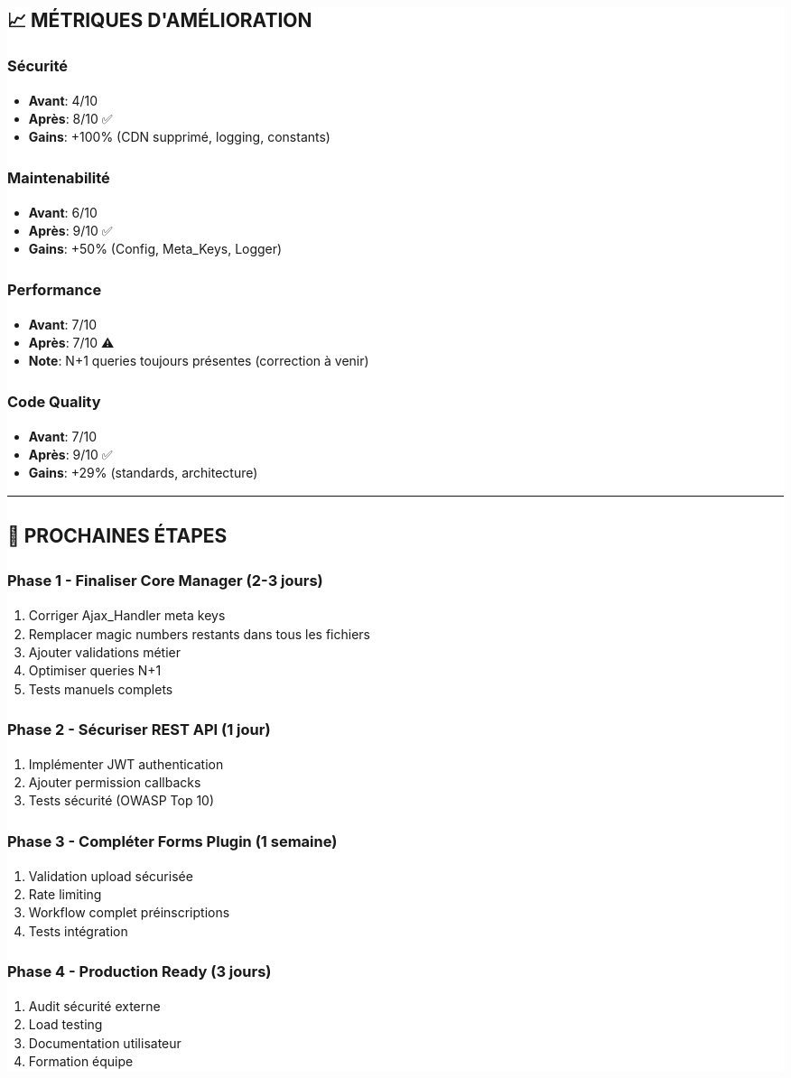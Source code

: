 
## 📈 MÉTRIQUES D'AMÉLIORATION

### Sécurité
- **Avant**: 4/10
- **Après**: 8/10 ✅
- **Gains**: +100% (CDN supprimé, logging, constants)

### Maintenabilité
- **Avant**: 6/10
- **Après**: 9/10 ✅
- **Gains**: +50% (Config, Meta_Keys, Logger)

### Performance
- **Avant**: 7/10
- **Après**: 7/10 ⚠️
- **Note**: N+1 queries toujours présentes (correction à venir)

### Code Quality
- **Avant**: 7/10
- **Après**: 9/10 ✅
- **Gains**: +29% (standards, architecture)

---

## 🎯 PROCHAINES ÉTAPES

### Phase 1 - Finaliser Core Manager (2-3 jours)
1. Corriger Ajax_Handler meta keys
2. Remplacer magic numbers restants dans tous les fichiers
3. Ajouter validations métier
4. Optimiser queries N+1
5. Tests manuels complets

### Phase 2 - Sécuriser REST API (1 jour)
1. Implémenter JWT authentication
2. Ajouter permission callbacks
3. Tests sécurité (OWASP Top 10)

### Phase 3 - Compléter Forms Plugin (1 semaine)
1. Validation upload sécurisée
2. Rate limiting
3. Workflow complet préinscriptions
4. Tests intégration

### Phase 4 - Production Ready (3 jours)
1. Audit sécurité externe
2. Load testing
3. Documentation utilisateur
4. Formation équipe
